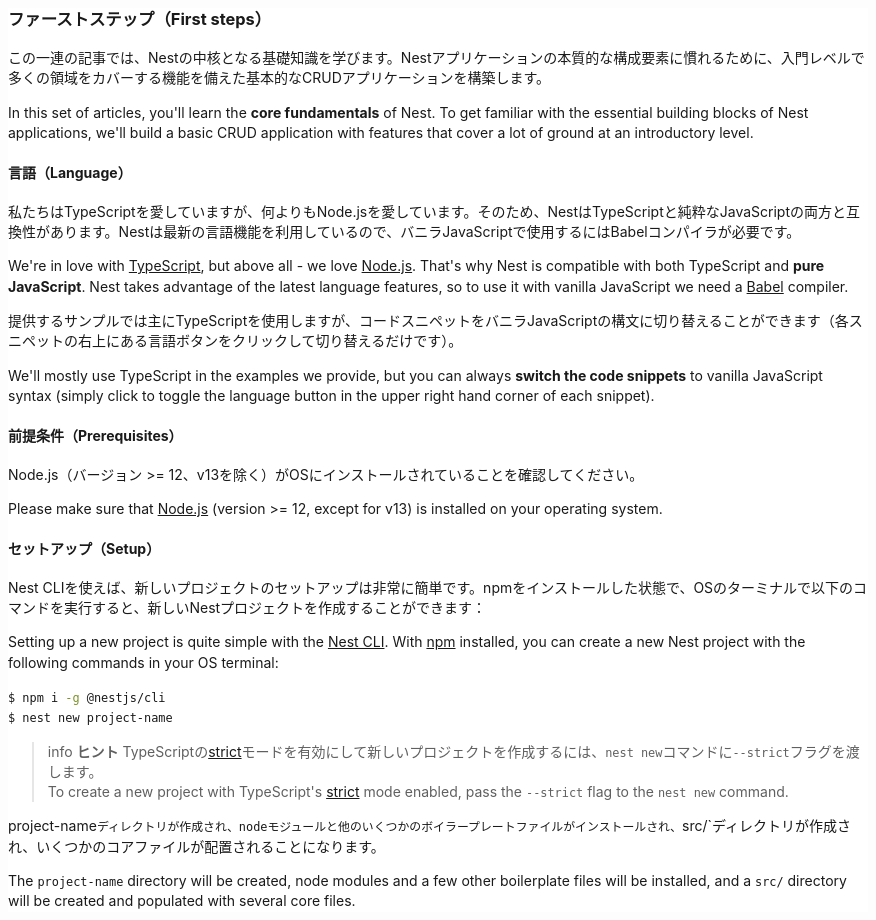 ### ファーストステップ（First steps）

この一連の記事では、Nestの中核となる基礎知識を学びます。Nestアプリケーションの本質的な構成要素に慣れるために、入門レベルで多くの領域をカバーする機能を備えた基本的なCRUDアプリケーションを構築します。

In this set of articles, you'll learn the **core fundamentals** of Nest. To get familiar with the essential building blocks of Nest applications, we'll build a basic CRUD application with features that cover a lot of ground at an introductory level.

#### 言語（Language）

私たちはTypeScriptを愛していますが、何よりもNode.jsを愛しています。そのため、NestはTypeScriptと純粋なJavaScriptの両方と互換性があります。Nestは最新の言語機能を利用しているので、バニラJavaScriptで使用するにはBabelコンパイラが必要です。

We're in love with [TypeScript](https://www.typescriptlang.org/), but above all - we love [Node.js](https://nodejs.org/en/). That's why Nest is compatible with both TypeScript and **pure JavaScript**. Nest takes advantage of the latest language features, so to use it with vanilla JavaScript we need a [Babel](https://babeljs.io/) compiler.

提供するサンプルでは主にTypeScriptを使用しますが、コードスニペットをバニラJavaScriptの構文に切り替えることができます（各スニペットの右上にある言語ボタンをクリックして切り替えるだけです）。

We'll mostly use TypeScript in the examples we provide, but you can always **switch the code snippets** to vanilla JavaScript syntax (simply click to toggle the language button in the upper right hand corner of each snippet).

#### 前提条件（Prerequisites）

Node.js（バージョン >= 12、v13を除く）がOSにインストールされていることを確認してください。

Please make sure that [Node.js](https://nodejs.org) (version >= 12, except for v13) is installed on your operating system.

#### セットアップ（Setup）

Nest CLIを使えば、新しいプロジェクトのセットアップは非常に簡単です。npmをインストールした状態で、OSのターミナルで以下のコマンドを実行すると、新しいNestプロジェクトを作成することができます：

Setting up a new project is quite simple with the [Nest CLI](/cli/overview). With [npm](https://www.npmjs.com/) installed, you can create a new Nest project with the following commands in your OS terminal:

```bash
$ npm i -g @nestjs/cli
$ nest new project-name
```

> info **ヒント** TypeScriptの[strict](https://www.typescriptlang.org/tsconfig#strict)モードを有効にして新しいプロジェクトを作成するには、`nest new`コマンドに`--strict`フラグを渡します。<br>To create a new project with TypeScript's [strict](https://www.typescriptlang.org/tsconfig#strict) mode enabled, pass the `--strict` flag to the `nest new` command. 

project-name`ディレクトリが作成され、nodeモジュールと他のいくつかのボイラープレートファイルがインストールされ、`src/`ディレクトリが作成され、いくつかのコアファイルが配置されることになります。

The `project-name` directory will be created, node modules and a few other boilerplate files will be installed, and a `src/` directory will be created and populated with several core files.

